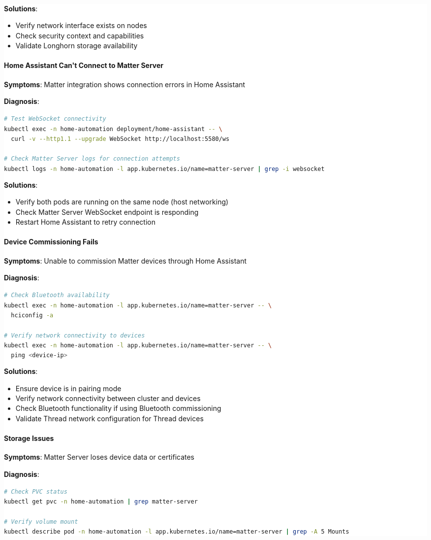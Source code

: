 **Solutions**:

- Verify network interface exists on nodes
- Check security context and capabilities
- Validate Longhorn storage availability

#### Home Assistant Can't Connect to Matter Server

**Symptoms**: Matter integration shows connection errors in Home Assistant

**Diagnosis**:

```bash
# Test WebSocket connectivity
kubectl exec -n home-automation deployment/home-assistant -- \
  curl -v --http1.1 --upgrade WebSocket http://localhost:5580/ws

# Check Matter Server logs for connection attempts
kubectl logs -n home-automation -l app.kubernetes.io/name=matter-server | grep -i websocket
```

**Solutions**:

- Verify both pods are running on the same node (host networking)
- Check Matter Server WebSocket endpoint is responding
- Restart Home Assistant to retry connection

#### Device Commissioning Fails

**Symptoms**: Unable to commission Matter devices through Home Assistant

**Diagnosis**:

```bash
# Check Bluetooth availability
kubectl exec -n home-automation -l app.kubernetes.io/name=matter-server -- \
  hciconfig -a

# Verify network connectivity to devices
kubectl exec -n home-automation -l app.kubernetes.io/name=matter-server -- \
  ping <device-ip>
```

**Solutions**:

- Ensure device is in pairing mode
- Verify network connectivity between cluster and devices
- Check Bluetooth functionality if using Bluetooth commissioning
- Validate Thread network configuration for Thread devices

#### Storage Issues

**Symptoms**: Matter Server loses device data or certificates

**Diagnosis**:

```bash
# Check PVC status
kubectl get pvc -n home-automation | grep matter-server

# Verify volume mount
kubectl describe pod -n home-automation -l app.kubernetes.io/name=matter-server | grep -A 5 Mounts
```
